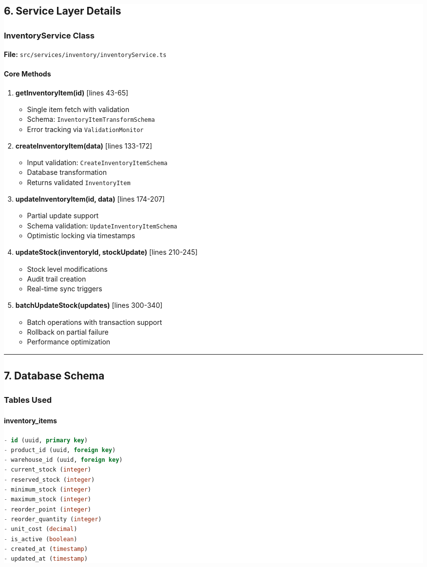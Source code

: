 
## 6. Service Layer Details

### InventoryService Class
**File:** `src/services/inventory/inventoryService.ts`

#### Core Methods

1. **getInventoryItem(id)** [lines 43-65]
   - Single item fetch with validation
   - Schema: `InventoryItemTransformSchema`
   - Error tracking via `ValidationMonitor`

2. **createInventoryItem(data)** [lines 133-172]
   - Input validation: `CreateInventoryItemSchema`
   - Database transformation
   - Returns validated `InventoryItem`

3. **updateInventoryItem(id, data)** [lines 174-207]
   - Partial update support
   - Schema validation: `UpdateInventoryItemSchema`
   - Optimistic locking via timestamps

4. **updateStock(inventoryId, stockUpdate)** [lines 210-245]
   - Stock level modifications
   - Audit trail creation
   - Real-time sync triggers

5. **batchUpdateStock(updates)** [lines 300-340]
   - Batch operations with transaction support
   - Rollback on partial failure
   - Performance optimization

---

## 7. Database Schema

### Tables Used

#### inventory_items
```sql
- id (uuid, primary key)
- product_id (uuid, foreign key)
- warehouse_id (uuid, foreign key)
- current_stock (integer)
- reserved_stock (integer)
- minimum_stock (integer)
- maximum_stock (integer)
- reorder_point (integer)
- reorder_quantity (integer)
- unit_cost (decimal)
- is_active (boolean)
- created_at (timestamp)
- updated_at (timestamp)
```
